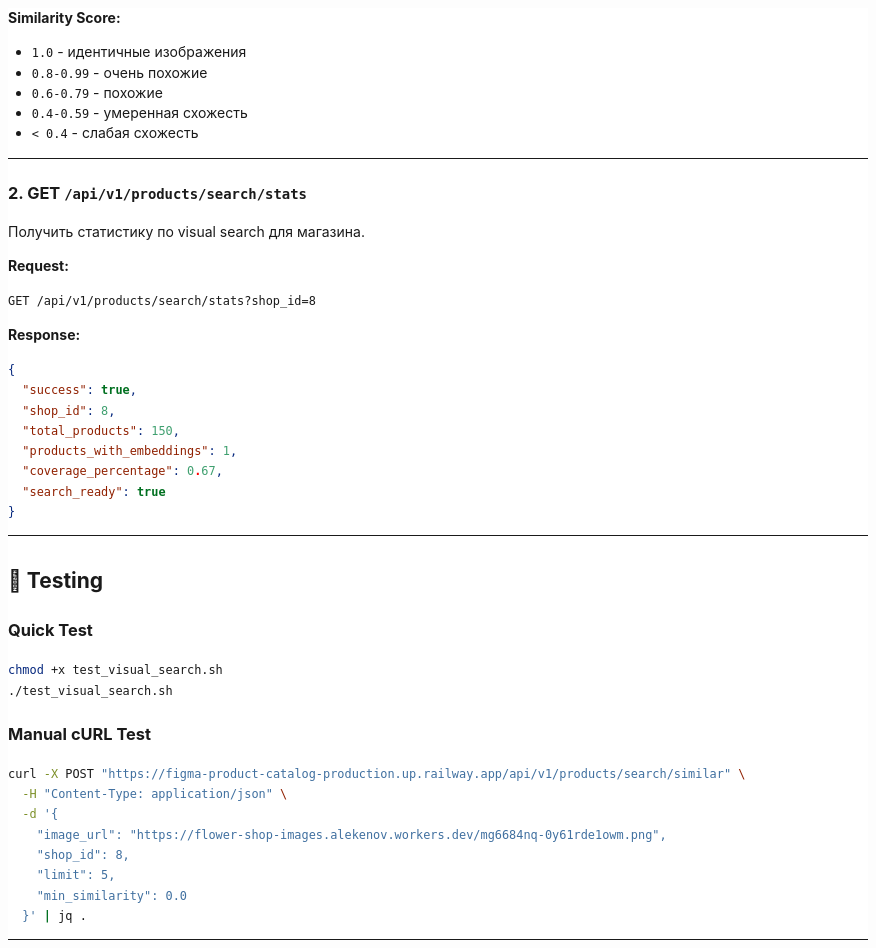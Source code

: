 **Similarity Score:**
- `1.0` - идентичные изображения
- `0.8-0.99` - очень похожие
- `0.6-0.79` - похожие
- `0.4-0.59` - умеренная схожесть
- `< 0.4` - слабая схожесть

---

### 2. GET `/api/v1/products/search/stats`

Получить статистику по visual search для магазина.

**Request:**
```
GET /api/v1/products/search/stats?shop_id=8
```

**Response:**
```json
{
  "success": true,
  "shop_id": 8,
  "total_products": 150,
  "products_with_embeddings": 1,
  "coverage_percentage": 0.67,
  "search_ready": true
}
```

---

## 🧪 Testing

### Quick Test
```bash
chmod +x test_visual_search.sh
./test_visual_search.sh
```

### Manual cURL Test
```bash
curl -X POST "https://figma-product-catalog-production.up.railway.app/api/v1/products/search/similar" \
  -H "Content-Type: application/json" \
  -d '{
    "image_url": "https://flower-shop-images.alekenov.workers.dev/mg6684nq-0y61rde1owm.png",
    "shop_id": 8,
    "limit": 5,
    "min_similarity": 0.0
  }' | jq .
```

---
